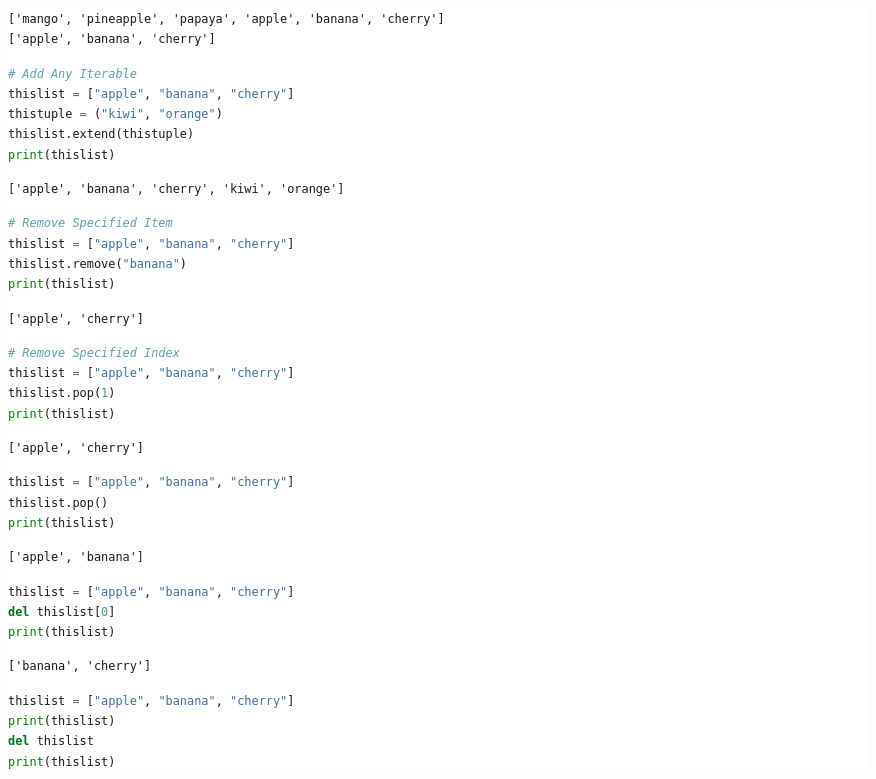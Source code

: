     ['mango', 'pineapple', 'papaya', 'apple', 'banana', 'cherry']
    ['apple', 'banana', 'cherry']
    


```python
# Add Any Iterable
thislist = ["apple", "banana", "cherry"]
thistuple = ("kiwi", "orange")
thislist.extend(thistuple)
print(thislist)
```

    ['apple', 'banana', 'cherry', 'kiwi', 'orange']
    


```python
# Remove Specified Item
thislist = ["apple", "banana", "cherry"]
thislist.remove("banana")
print(thislist)
```

    ['apple', 'cherry']
    


```python
# Remove Specified Index
thislist = ["apple", "banana", "cherry"]
thislist.pop(1)
print(thislist)
```

    ['apple', 'cherry']
    


```python
thislist = ["apple", "banana", "cherry"]
thislist.pop()
print(thislist)
```

    ['apple', 'banana']
    


```python
thislist = ["apple", "banana", "cherry"]
del thislist[0]
print(thislist)
```

    ['banana', 'cherry']
    


```python
thislist = ["apple", "banana", "cherry"]
print(thislist)
del thislist
print(thislist)
```
